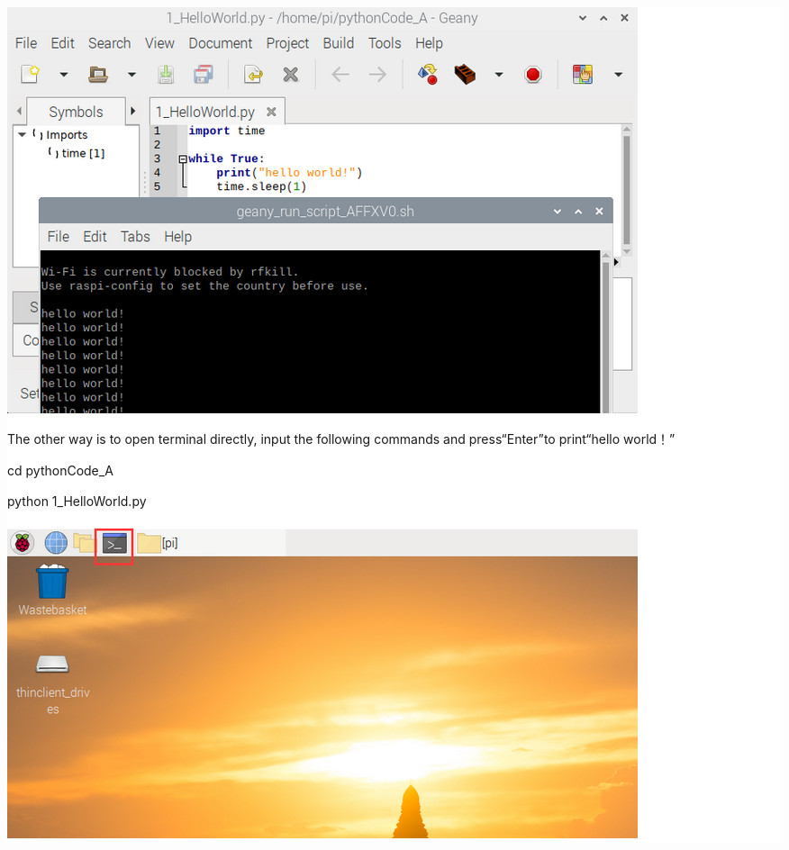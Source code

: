 ![](media/97663e45e8df08b6edb5143176e849ad.png)

The other way is to open terminal directly, input the following commands and press“Enter”to print“hello world！”

cd pythonCode_A

python 1_HelloWorld.py

![](media/2773d0c5a1f43379c9ba887beaf2c334.png)
